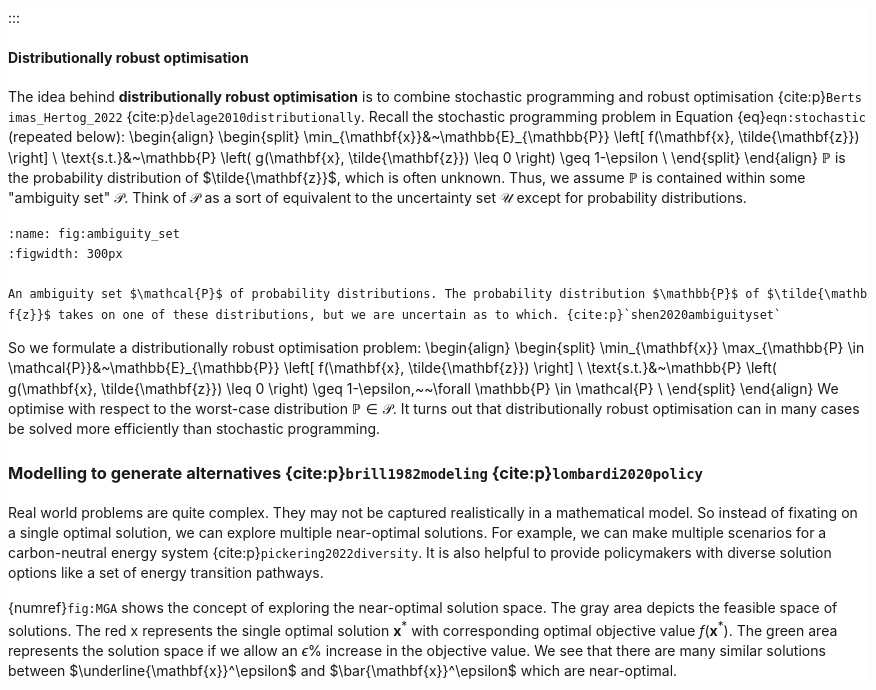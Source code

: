 :::

#### Distributionally robust optimisation
The idea behind **distributionally robust optimisation** is to combine stochastic programming and robust optimisation {cite:p}`Bertsimas_Hertog_2022` {cite:p}`delage2010distributionally`. Recall the stochastic programming problem in Equation {eq}`eqn:stochastic` (repeated below):
\begin{align}
    \begin{split}
        \min_{\mathbf{x}}&~\mathbb{E}_{\mathbb{P}} \left[ f(\mathbf{x}, \tilde{\mathbf{z}}) \right] \\
        \text{s.t.}&~\mathbb{P} \left( g(\mathbf{x}, \tilde{\mathbf{z}}) \leq 0 \right) \geq 1-\epsilon \\
    \end{split}
\end{align}
$\mathbb{P}$ is the probability distribution of $\tilde{\mathbf{z}}$, which is often unknown. Thus, we assume $\mathbb{P}$ is contained within some "ambiguity set" $\mathcal{P}$. Think of $\mathcal{P}$ as a sort of equivalent to the uncertainty set $\mathcal{U}$ except for probability distributions.

```{figure} ../images/DRO_ambiguity_set.png
:name: fig:ambiguity_set
:figwidth: 300px

An ambiguity set $\mathcal{P}$ of probability distributions. The probability distribution $\mathbb{P}$ of $\tilde{\mathbf{z}}$ takes on one of these distributions, but we are uncertain as to which. {cite:p}`shen2020ambiguityset`
```

So we formulate a distributionally robust optimisation problem:
\begin{align}
    \begin{split}
        \min_{\mathbf{x}} \max_{\mathbb{P} \in \mathcal{P}}&~\mathbb{E}_{\mathbb{P}} \left[ f(\mathbf{x}, \tilde{\mathbf{z}}) \right] \\
        \text{s.t.}&~\mathbb{P} \left( g(\mathbf{x}, \tilde{\mathbf{z}}) \leq 0 \right) \geq 1-\epsilon,~~\forall \mathbb{P} \in \mathcal{P} \\
    \end{split}
\end{align}
We optimise with respect to the worst-case distribution $\mathbb{P} \in \mathcal{P}$. It turns out that distributionally robust optimisation can in many cases be solved more efficiently than stochastic programming.

### Modelling to generate alternatives {cite:p}`brill1982modeling` {cite:p}`lombardi2020policy`
Real world problems are quite complex. They may not be captured realistically in a mathematical model. So instead of fixating on a single optimal solution, we can explore multiple near-optimal solutions. For example, we can make multiple scenarios for a carbon-neutral energy system {cite:p}`pickering2022diversity`. It is also helpful to provide policymakers with diverse solution options like a set of energy transition pathways.

{numref}`fig:MGA` shows the concept of exploring the near-optimal solution space. The gray area depicts the feasible space of solutions. The red x represents the single optimal solution $\mathbf{x}^*$ with corresponding optimal objective value $f(\mathbf{x}^*)$. The green area represents the solution space if we allow an $\epsilon \%$ increase in the objective value. We see that there are many similar solutions between $\underline{\mathbf{x}}^\epsilon$ and $\bar{\mathbf{x}}^\epsilon$ which are near-optimal.
